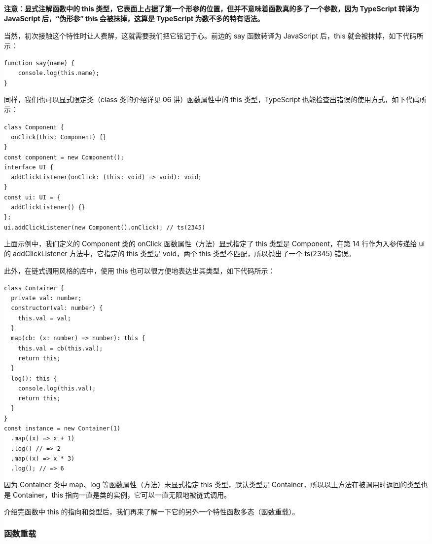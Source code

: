 <p data-nodeid="36965"><strong data-nodeid="37153">注意：显式注解函数中的 this 类型，它表面上占据了第一个形参的位置，但并不意味着函数真的多了一个参数，因为 TypeScript 转译为 JavaScript 后，“伪形参” this 会被抹掉，这算是 TypeScript 为数不多的特有语法。</strong></p>
<p data-nodeid="36966">当然，初次接触这个特性时让人费解，这就需要我们把它铭记于心。前边的 say 函数转译为 JavaScript 后，this 就会被抹掉，如下代码所示：</p>
<pre class="lang-typescript" data-nodeid="36967"><code data-language="typescript"><span class="hljs-function"><span class="hljs-keyword">function</span> <span class="hljs-title">say</span>(<span class="hljs-params">name</span>) </span>{
    <span class="hljs-built_in">console</span>.log(<span class="hljs-keyword">this</span>.name);
}
</code></pre>
<p data-nodeid="36968">同样，我们也可以显式限定类（class 类的介绍详见 06 讲）函数属性中的 this 类型，TypeScript 也能检查出错误的使用方式，如下代码所示：</p>
<pre class="lang-typescript" data-nodeid="36969"><code data-language="typescript"><span class="hljs-keyword">class</span> Component {
  onClick(<span class="hljs-keyword">this</span>: Component) {}
}
<span class="hljs-keyword">const</span> component = <span class="hljs-keyword">new</span> Component();
<span class="hljs-keyword">interface</span> UI {
  addClickListener(onClick: <span class="hljs-function">(<span class="hljs-params"><span class="hljs-keyword">this</span>: <span class="hljs-built_in">void</span></span>) =&gt;</span> <span class="hljs-built_in">void</span>): <span class="hljs-built_in">void</span>;
}
<span class="hljs-keyword">const</span> ui: UI = {
  addClickListener() {}
};
ui.addClickListener(<span class="hljs-keyword">new</span> Component().onClick); <span class="hljs-comment">// ts(2345)</span>
</code></pre>
<p data-nodeid="36970">上面示例中，我们定义的 Component 类的 onClick 函数属性（方法）显式指定了 this 类型是 Component，在第 14 行作为入参传递给 ui 的  addClickListener 方法中，它指定的 this 类型是 void，两个 this 类型不匹配，所以抛出了一个 ts(2345) 错误。</p>
<p data-nodeid="36971">此外，在链式调用风格的库中，使用 this 也可以很方便地表达出其类型，如下代码所示：</p>
<pre class="lang-typescript" data-nodeid="36972"><code data-language="typescript"><span class="hljs-keyword">class</span> Container {
  <span class="hljs-keyword">private</span> val: <span class="hljs-built_in">number</span>;
  <span class="hljs-keyword">constructor</span>(<span class="hljs-params">val: <span class="hljs-built_in">number</span></span>) {
    <span class="hljs-keyword">this</span>.val = val;
  }
  map(cb: <span class="hljs-function">(<span class="hljs-params">x: <span class="hljs-built_in">number</span></span>) =&gt;</span> <span class="hljs-built_in">number</span>): <span class="hljs-keyword">this</span> {
    <span class="hljs-keyword">this</span>.val = cb(<span class="hljs-keyword">this</span>.val);
    <span class="hljs-keyword">return</span> <span class="hljs-keyword">this</span>;
  }
  log(): <span class="hljs-keyword">this</span> {
    <span class="hljs-built_in">console</span>.log(<span class="hljs-keyword">this</span>.val);
    <span class="hljs-keyword">return</span> <span class="hljs-keyword">this</span>;
  }
}
<span class="hljs-keyword">const</span> instance = <span class="hljs-keyword">new</span> Container(<span class="hljs-number">1</span>)
  .map(<span class="hljs-function">(<span class="hljs-params">x</span>) =&gt;</span> x + <span class="hljs-number">1</span>)
  .log() <span class="hljs-comment">// =&gt; 2</span>
  .map(<span class="hljs-function">(<span class="hljs-params">x</span>) =&gt;</span> x * <span class="hljs-number">3</span>)
  .log(); <span class="hljs-comment">// =&gt; 6  </span>
</code></pre>
<p data-nodeid="36973">因为 Container 类中 map、log 等函数属性（方法）未显式指定 this 类型，默认类型是 Container，所以以上方法在被调用时返回的类型也是 Container，this 指向一直是类的实例，它可以一直无限地被链式调用。</p>
<p data-nodeid="36974">介绍完函数中 this 的指向和类型后，我们再来了解一下它的另外一个特性函数多态（函数重载）。</p>
<h3 data-nodeid="42652" class="">函数重载</h3>

